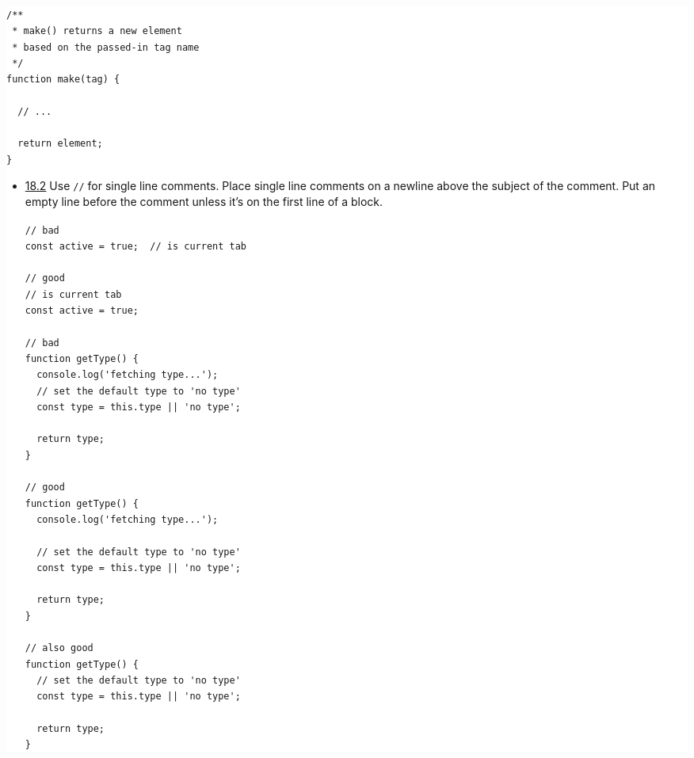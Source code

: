   ```
  /**
   * make() returns a new element
   * based on the passed-in tag name
   */
  function make(tag) {
  
    // ...
  
    return element;
  }
  ```



- [18.2](https://airbnb.io/javascript/#comments--singleline) Use `//` for single line comments. Place single line comments on a newline above the subject of the comment. Put an empty line before the comment unless it’s on the first line of a block.

  ```
  // bad
  const active = true;  // is current tab
  
  // good
  // is current tab
  const active = true;
  
  // bad
  function getType() {
    console.log('fetching type...');
    // set the default type to 'no type'
    const type = this.type || 'no type';
  
    return type;
  }
  
  // good
  function getType() {
    console.log('fetching type...');
  
    // set the default type to 'no type'
    const type = this.type || 'no type';
  
    return type;
  }
  
  // also good
  function getType() {
    // set the default type to 'no type'
    const type = this.type || 'no type';
  
    return type;
  }
  ```
